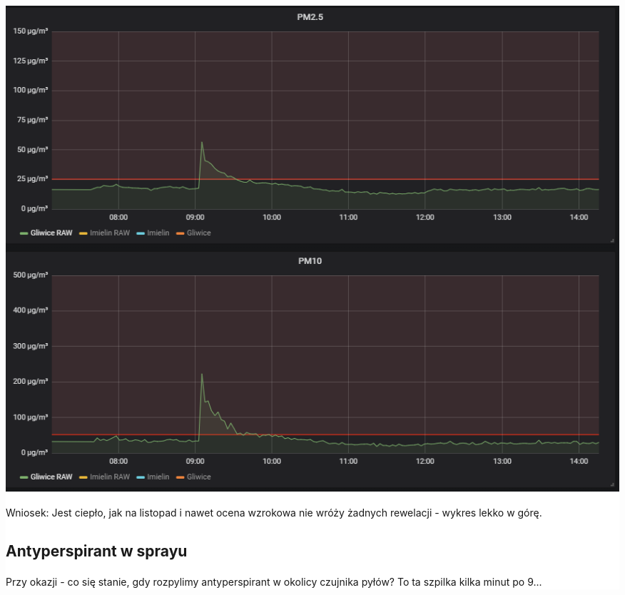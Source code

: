 <img class="postImage" style="width: 100%" src="/public/024/04.png" />

Wniosek: Jest ciepło, jak na listopad i nawet ocena wzrokowa nie wróży żadnych rewelacji - wykres lekko w górę.

## Antyperspirant w sprayu
Przy okazji - co się stanie, gdy rozpylimy antyperspirant w okolicy czujnika pyłów? To ta szpilka kilka minut po 9...

